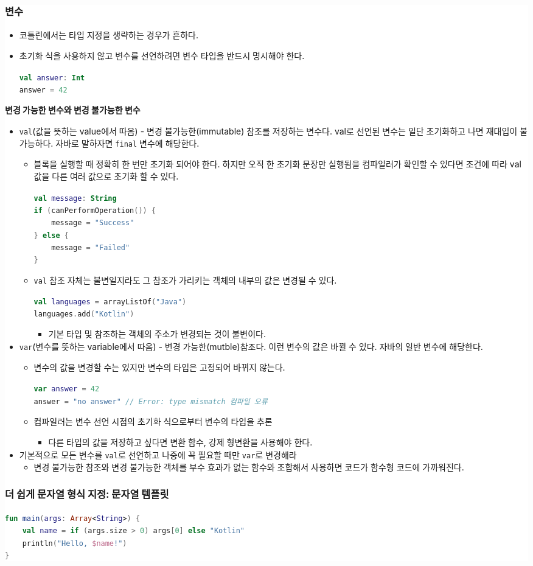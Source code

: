 ### 변수

- 코틀린에서는 타입 지정을 생략하는 경우가 흔하다.
- 초기화 식을 사용하지 않고 변수를 선언하려면 변수 타입을 반드시 명시해야 한다.
    
    ```kotlin
    val answer: Int
    answer = 42
    ```
    

**변경 가능한 변수와 변경 불가능한 변수**

- `val`(값을 뜻하는 value에서 따옴) - 변경 불가능한(immutable) 참조를 저장하는 변수다. val로 선언된 변수는 일단 초기화하고 나면 재대입이 불가능하다. 자바로 말하자면 `final` 변수에 해당한다.
    - 블록을 실행할 때 정확히 한 번만 초기화 되어야 한다. 하지만 오직 한 초기화 문장만 실행됨을 컴파일러가 확인할 수 있다면 조건에 따라 val 값을 다른 여러 값으로 초기화 할 수 있다.
        
        ```kotlin
        val message: String
        if (canPerformOperation()) {
        	message = "Success"
        } else {
        	message = "Failed"
        }
        ```
        
    - `val` 참조 자체는 불변일지라도 그 참조가 가리키는 객체의 내부의 값은 변경될 수 있다.
        
        ```kotlin
        val languages = arrayListOf("Java")
        languages.add("Kotlin")
        ```
        
        - 기본 타입 및 참조하는 객체의 주소가 변경되는 것이 불변이다.
- `var`(변수를 뜻하는 variable에서 따옴) - 변경 가능한(mutble)참조다. 이런 변수의 값은 바뀔 수 있다. 자바의 일반 변수에 해당한다.
    - 변수의 값을 변경할 수는 있지만 변수의 타입은 고정되어 바뀌지 않는다.
        
        ```kotlin
        var answer = 42
        answer = "no answer" // Error: type mismatch 컴파일 오류
        ```
        
    - 컴파일러는 변수 선언 시점의 초기화 식으로부터 변수의 타입을 추론
        - 다른 타입의 값을 저장하고 싶다면 변환 함수, 강제 형변환을 사용해야 한다.
- 기본적으로 모든 변수를 `val`로 선언하고 나중에 꼭 필요할 때만 `var`로 변경해라
    - 변경 불가능한 참조와 변경 불가능한 객체를 부수 효과가 없는 함수와 조합해서 사용하면 코드가 함수형 코드에 가까워진다.

### 더 쉽게 문자열 형식 지정: 문자열 템플릿

```kotlin
fun main(args: Array<String>) {
	val name = if (args.size > 0) args[0] else "Kotlin"
	println("Hello, $name!")
}
```
